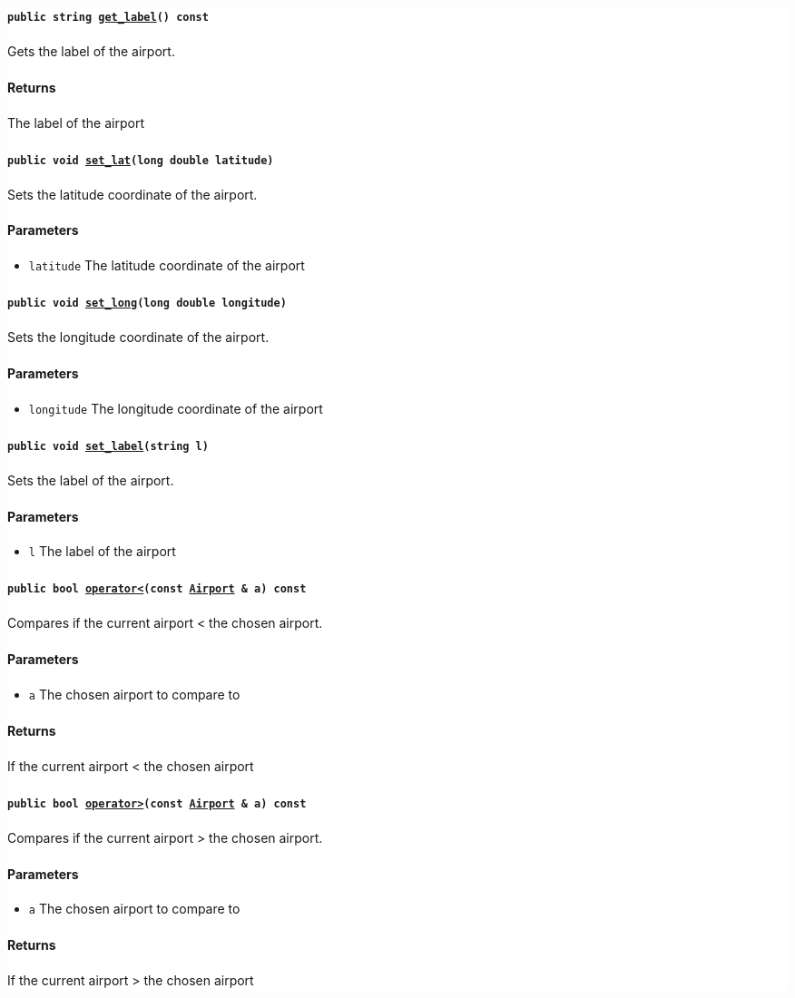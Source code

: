 #### `public string `[`get_label`](#classAirport_1aaa5fc48bf61a4321fc69ca493a5e0c2d)`() const` 

Gets the label of the airport.

#### Returns
The label of the airport

#### `public void `[`set_lat`](#classAirport_1ae661f2cf8fd4a7d4e2861e5f5501955e)`(long double latitude)` 

Sets the latitude coordinate of the airport.

#### Parameters
* `latitude` The latitude coordinate of the airport

#### `public void `[`set_long`](#classAirport_1a1b9a004a4e9bdd4bac43fd82ac8ccef1)`(long double longitude)` 

Sets the longitude coordinate of the airport.

#### Parameters
* `longitude` The longitude coordinate of the airport

#### `public void `[`set_label`](#classAirport_1a603cbcce9a09c5f1c55ef546d9d3496d)`(string l)` 

Sets the label of the airport.

#### Parameters
* `l` The label of the airport

#### `public bool `[`operator<`](#classAirport_1aafe7d46ae6228fd2614054ec0ba391a8)`(const `[`Airport`](#classAirport)` & a) const` 

Compares if the current airport < the chosen airport.

#### Parameters
* `a` The chosen airport to compare to

#### Returns
If the current airport < the chosen airport

#### `public bool `[`operator>`](#classAirport_1a2181b5de9ec0ed9ec191c315602fd96a)`(const `[`Airport`](#classAirport)` & a) const` 

Compares if the current airport > the chosen airport.

#### Parameters
* `a` The chosen airport to compare to

#### Returns
If the current airport > the chosen airport
